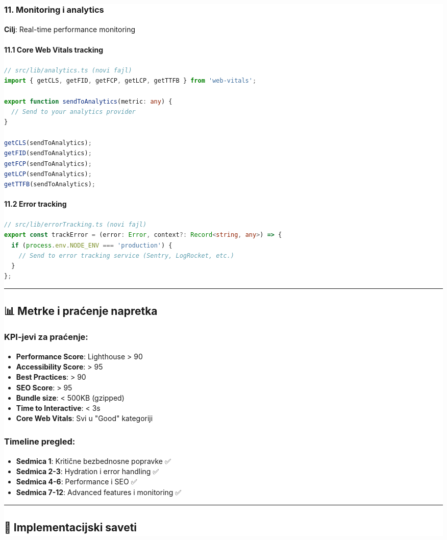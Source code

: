 ### 11. Monitoring i analytics
**Cilj**: Real-time performance monitoring

#### 11.1 Core Web Vitals tracking
```typescript
// src/lib/analytics.ts (novi fajl)
import { getCLS, getFID, getFCP, getLCP, getTTFB } from 'web-vitals';

export function sendToAnalytics(metric: any) {
  // Send to your analytics provider
}

getCLS(sendToAnalytics);
getFID(sendToAnalytics);
getFCP(sendToAnalytics);
getLCP(sendToAnalytics);
getTTFB(sendToAnalytics);
```

#### 11.2 Error tracking
```typescript
// src/lib/errorTracking.ts (novi fajl)
export const trackError = (error: Error, context?: Record<string, any>) => {
  if (process.env.NODE_ENV === 'production') {
    // Send to error tracking service (Sentry, LogRocket, etc.)
  }
};
```

---

## 📊 **Metrke i praćenje napretka**

### KPI-jevi za praćenje:
- **Performance Score**: Lighthouse > 90
- **Accessibility Score**: > 95
- **Best Practices**: > 90
- **SEO Score**: > 95
- **Bundle size**: < 500KB (gzipped)
- **Time to Interactive**: < 3s
- **Core Web Vitals**: Svi u "Good" kategoriji

### Timeline pregled:
- **Sedmica 1**: Kritične bezbednosne popravke ✅
- **Sedmica 2-3**: Hydration i error handling ✅
- **Sedmica 4-6**: Performance i SEO ✅
- **Sedmica 7-12**: Advanced features i monitoring ✅

---

## 🔧 **Implementacijski saveti**
